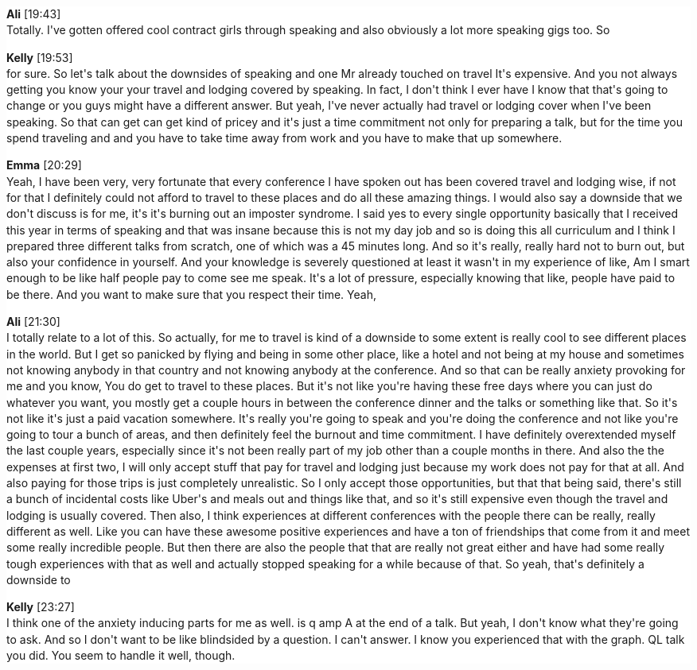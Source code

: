 **Ali** [19:43]  
Totally. I've gotten offered cool contract girls through speaking and also obviously a lot more speaking gigs too. So

**Kelly** [19:53]  
for sure. So let's talk about the downsides of speaking and one Mr already touched on travel It's expensive. And you not always getting you know your your travel and lodging covered by speaking. In fact, I don't think I ever have I know that that's going to change or you guys might have a different answer. But yeah, I've never actually had travel or lodging cover when I've been speaking. So that can get can get kind of pricey and it's just a time commitment not only for preparing a talk, but for the time you spend traveling and and you have to take time away from work and you have to make that up somewhere.

**Emma** [20:29]  
Yeah, I have been very, very fortunate that every conference I have spoken out has been covered travel and lodging wise, if not for that I definitely could not afford to travel to these places and do all these amazing things. I would also say a downside that we don't discuss is for me, it's it's burning out an imposter syndrome. I said yes to every single opportunity basically that I received this year in terms of speaking and that was insane because this is not my day job and so is doing this all curriculum and I think I prepared three different talks from scratch, one of which was a 45 minutes long. And so it's really, really hard not to burn out, but also your confidence in yourself. And your knowledge is severely questioned at least it wasn't in my experience of like, Am I smart enough to be like half people pay to come see me speak. It's a lot of pressure, especially knowing that like, people have paid to be there. And you want to make sure that you respect their time. Yeah,

**Ali** [21:30]  
I totally relate to a lot of this. So actually, for me to travel is kind of a downside to some extent is really cool to see different places in the world. But I get so panicked by flying and being in some other place, like a hotel and not being at my house and sometimes not knowing anybody in that country and not knowing anybody at the conference. And so that can be really anxiety provoking for me and you know, You do get to travel to these places. But it's not like you're having these free days where you can just do whatever you want, you mostly get a couple hours in between the conference dinner and the talks or something like that. So it's not like it's just a paid vacation somewhere. It's really you're going to speak and you're doing the conference and not like you're going to tour a bunch of areas, and then definitely feel the burnout and time commitment. I have definitely overextended myself the last couple years, especially since it's not been really part of my job other than a couple months in there. And also the the expenses at first two, I will only accept stuff that pay for travel and lodging just because my work does not pay for that at all. And also paying for those trips is just completely unrealistic. So I only accept those opportunities, but that that being said, there's still a bunch of incidental costs like Uber's and meals out and things like that, and so it's still expensive even though the travel and lodging is usually covered. Then also, I think experiences at different conferences with the people there can be really, really different as well. Like you can have these awesome positive experiences and have a ton of friendships that come from it and meet some really incredible people. But then there are also the people that that are really not great either and have had some really tough experiences with that as well and actually stopped speaking for a while because of that. So yeah, that's definitely a downside to

**Kelly** [23:27]  
I think one of the anxiety inducing parts for me as well. is q amp A at the end of a talk. But yeah, I don't know what they're going to ask. And so I don't want to be like blindsided by a question. I can't answer. I know you experienced that with the graph. QL talk you did. You seem to handle it well, though.
